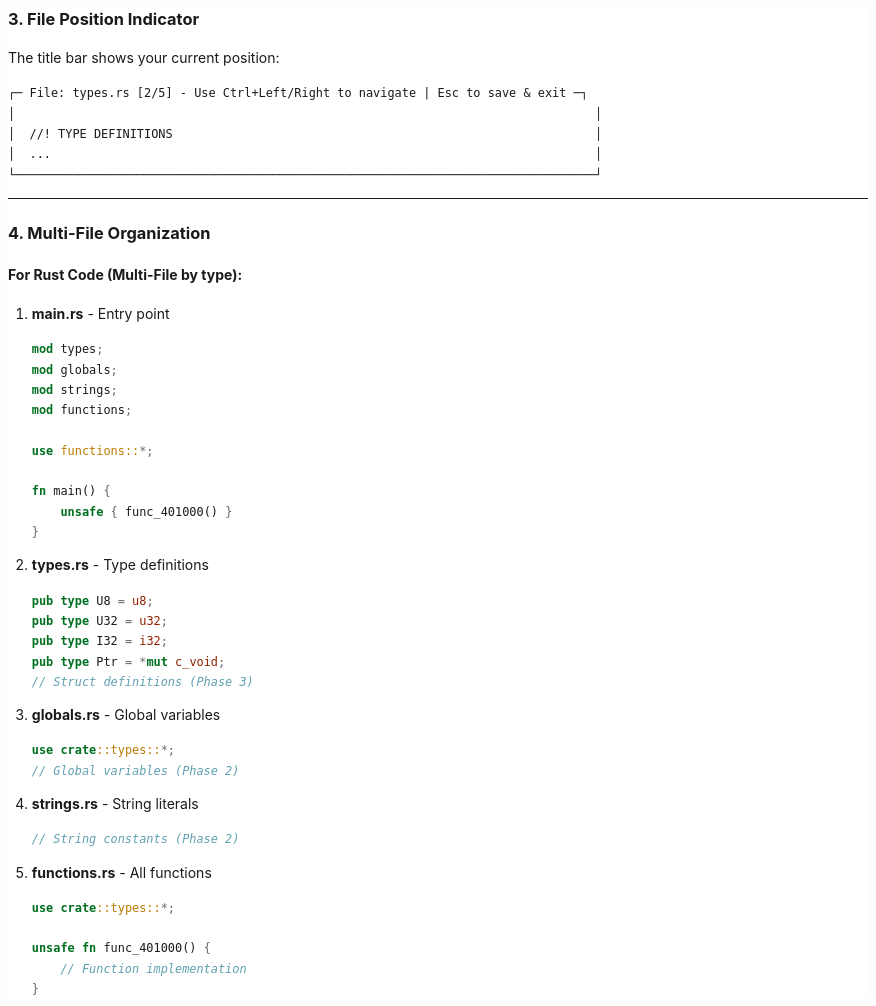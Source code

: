 
### 3. **File Position Indicator**

The title bar shows your current position:

```
┌─ File: types.rs [2/5] - Use Ctrl+Left/Right to navigate | Esc to save & exit ─┐
│                                                                                 │
│  //! TYPE DEFINITIONS                                                           │
│  ...                                                                            │
└─────────────────────────────────────────────────────────────────────────────────┘
```

---

### 4. **Multi-File Organization**

#### For Rust Code (Multi-File by type):

1. **main.rs** - Entry point
   ```rust
   mod types;
   mod globals;
   mod strings;
   mod functions;
   
   use functions::*;
   
   fn main() {
       unsafe { func_401000() }
   }
   ```

2. **types.rs** - Type definitions
   ```rust
   pub type U8 = u8;
   pub type U32 = u32;
   pub type I32 = i32;
   pub type Ptr = *mut c_void;
   // Struct definitions (Phase 3)
   ```

3. **globals.rs** - Global variables
   ```rust
   use crate::types::*;
   // Global variables (Phase 2)
   ```

4. **strings.rs** - String literals
   ```rust
   // String constants (Phase 2)
   ```

5. **functions.rs** - All functions
   ```rust
   use crate::types::*;
   
   unsafe fn func_401000() {
       // Function implementation
   }
   ```
